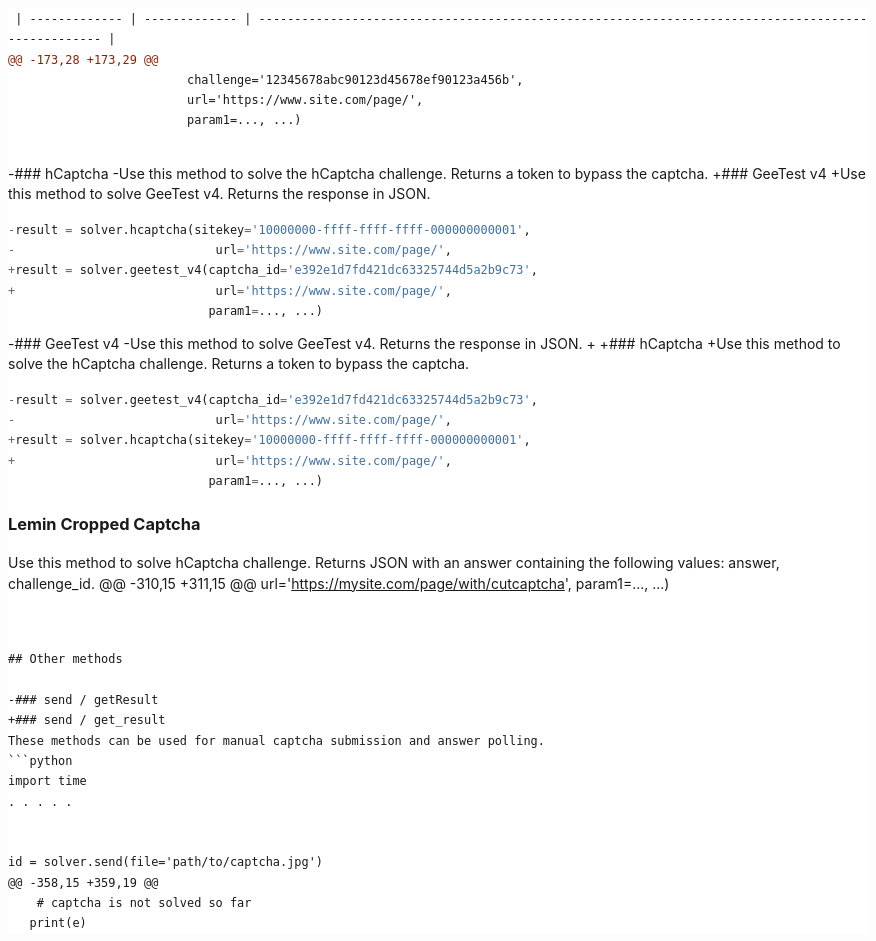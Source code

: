 ```diff
 | ------------- | ------------- | -------------------------------------------------------------------------------------------------- |
@@ -173,28 +173,29 @@
                         challenge='12345678abc90123d45678ef90123a456b',
                         url='https://www.site.com/page/',
                         param1=..., ...)
 
 ```
 
 
-### hCaptcha
-Use this method to solve the hCaptcha challenge. Returns a token to bypass the captcha.
+### GeeTest v4
+Use this method to solve GeeTest v4. Returns the response in JSON.
 ```python
-result = solver.hcaptcha(sitekey='10000000-ffff-ffff-ffff-000000000001',
-                            url='https://www.site.com/page/', 
+result = solver.geetest_v4(captcha_id='e392e1d7fd421dc63325744d5a2b9c73',
+                            url='https://www.site.com/page/',  
                             param1=..., ...)
 
 ```
 
-### GeeTest v4
-Use this method to solve GeeTest v4. Returns the response in JSON.
+
+### hCaptcha
+Use this method to solve the hCaptcha challenge. Returns a token to bypass the captcha.
 ```python
-result = solver.geetest_v4(captcha_id='e392e1d7fd421dc63325744d5a2b9c73',
-                            url='https://www.site.com/page/',  
+result = solver.hcaptcha(sitekey='10000000-ffff-ffff-ffff-000000000001',
+                            url='https://www.site.com/page/', 
                             param1=..., ...)
 
 ```
 
 
 ### Lemin Cropped Captcha
 Use this method to solve hCaptcha challenge. Returns JSON with an answer containing the following values: answer, challenge_id.
@@ -310,15 +311,15 @@
                            url='https://mysite.com/page/with/cutcaptcha',
                            param1=..., ...)
 ```
 
 
 ## Other methods
 
-### send / getResult
+### send / get_result
 These methods can be used for manual captcha submission and answer polling.
 ```python
 import time
 . . . . . 
 
 
 id = solver.send(file='path/to/captcha.jpg')
@@ -358,15 +359,19 @@
     # captcha is not solved so far
 	print(e)
 ```
 